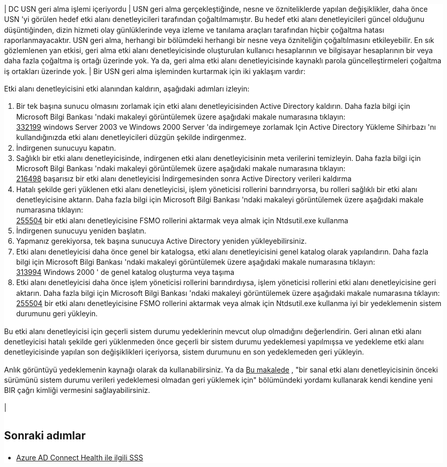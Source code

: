 | DC USN geri alma işlemi içeriyordu | USN geri alma gerçekleştiğinde, nesne ve özniteliklerde yapılan değişiklikler, daha önce USN 'yi görülen hedef etki alanı denetleyicileri tarafından çoğaltılmamıştır. Bu hedef etki alanı denetleyicileri güncel olduğunu düşüntiğinden, dizin hizmeti olay günlüklerinde veya izleme ve tanılama araçları tarafından hiçbir çoğaltma hatası raporlanmayacaktır. USN geri alma, herhangi bir bölümdeki herhangi bir nesne veya özniteliğin çoğaltılmasını etkileyebilir. En sık gözlemlenen yan etkisi, geri alma etki alanı denetleyicisinde oluşturulan kullanıcı hesaplarının ve bilgisayar hesaplarının bir veya daha fazla çoğaltma iş ortağı üzerinde yok. Ya da, geri alma etki alanı denetleyicisinde kaynaklı parola güncelleştirmeleri çoğaltma iş ortakları üzerinde yok. | Bir USN geri alma işleminden kurtarmak için iki yaklaşım vardır: <p>Etki alanı denetleyicisini etki alanından kaldırın, aşağıdaki adımları izleyin: <ol type="1"><li>Bir tek başına sunucu olmasını zorlamak için etki alanı denetleyicisinden Active Directory kaldırın. Daha fazla bilgi için Microsoft Bilgi Bankası 'ndaki makaleyi görüntülemek üzere aşağıdaki makale numarasına tıklayın: <br><a href="https://support.microsoft.com/kb/332199">332199</a> windows Server 2003 ve Windows 2000 Server 'da indirgemeye zorlamak Için Active Directory Yükleme Sihirbazı 'nı kullandığınızda etki alanı denetleyicileri düzgün şekilde indirgenmez. </li> <li>İndirgenen sunucuyu kapatın.</li> <li>Sağlıklı bir etki alanı denetleyicisinde, indirgenen etki alanı denetleyicisinin meta verilerini temizleyin. Daha fazla bilgi için Microsoft Bilgi Bankası 'ndaki makaleyi görüntülemek üzere aşağıdaki makale numarasına tıklayın: <br><a href="https://support.microsoft.com/kb/216498">216498</a> başarısız bir etki alanı denetleyicisi İndirgemesinden sonra Active Directory verileri kaldırma</li> <li>Hatalı şekilde geri yüklenen etki alanı denetleyicisi, işlem yöneticisi rollerini barındırıyorsa, bu rolleri sağlıklı bir etki alanı denetleyicisine aktarın. Daha fazla bilgi için Microsoft Bilgi Bankası 'ndaki makaleyi görüntülemek üzere aşağıdaki makale numarasına tıklayın: <br><a href="https://support.microsoft.com/kb/255504">255504</a> bir etki alanı denetleyicisine FSMO rollerini aktarmak veya almak için Ntdsutil.exe kullanma</li> <li>İndirgenen sunucuyu yeniden başlatın.</li> <li>Yapmanız gerekiyorsa, tek başına sunucuya Active Directory yeniden yükleyebilirsiniz.</li> <li>Etki alanı denetleyicisi daha önce genel bir katalogsa, etki alanı denetleyicisini genel katalog olarak yapılandırın. Daha fazla bilgi için Microsoft Bilgi Bankası 'ndaki makaleyi görüntülemek üzere aşağıdaki makale numarasına tıklayın: <br><a href="https://support.microsoft.com/kb/313994">313994</a> Windows 2000 ' de genel katalog oluşturma veya taşıma</li> <li>Etki alanı denetleyicisi daha önce işlem yöneticisi rollerini barındırdıysa, işlem yöneticisi rollerini etki alanı denetleyicisine geri aktarın. Daha fazla bilgi için Microsoft Bilgi Bankası 'ndaki makaleyi görüntülemek üzere aşağıdaki makale numarasına tıklayın: <br><a href="https://support.microsoft.com/kb/255504">255504</a> bir etki alanı denetleyicisine FSMO rollerini aktarmak veya almak için Ntdsutil.exe kullanma iyi bir yedeklemenin sistem durumunu geri yükleyin.</li></ol></p> <p>Bu etki alanı denetleyicisi için geçerli sistem durumu yedeklerinin mevcut olup olmadığını değerlendirin. Geri alınan etki alanı denetleyicisi hatalı şekilde geri yüklenmeden önce geçerli bir sistem durumu yedeklemesi yapılmışsa ve yedekleme etki alanı denetleyicisinde yapılan son değişiklikleri içeriyorsa, sistem durumunu en son yedeklemeden geri yükleyin.</p> <p>Anlık görüntüyü yedeklemenin kaynağı olarak da kullanabilirsiniz. Ya da <a href="/previous-versions/windows/it-pro/windows-server-2008-R2-and-2008/dd363545(v=ws.10)">Bu makalede</a> , "bir sanal etki alanı denetleyicisinin önceki sürümünü sistem durumu verileri yedeklemesi olmadan geri yüklemek için" bölümündeki yordamı kullanarak kendi kendine yeni BIR çağrı kimliği vermesini sağlayabilirsiniz.</p></p> |









## <a name="next-steps"></a>Sonraki adımlar
* [Azure AD Connect Health ile ilgili SSS](reference-connect-health-faq.md)
